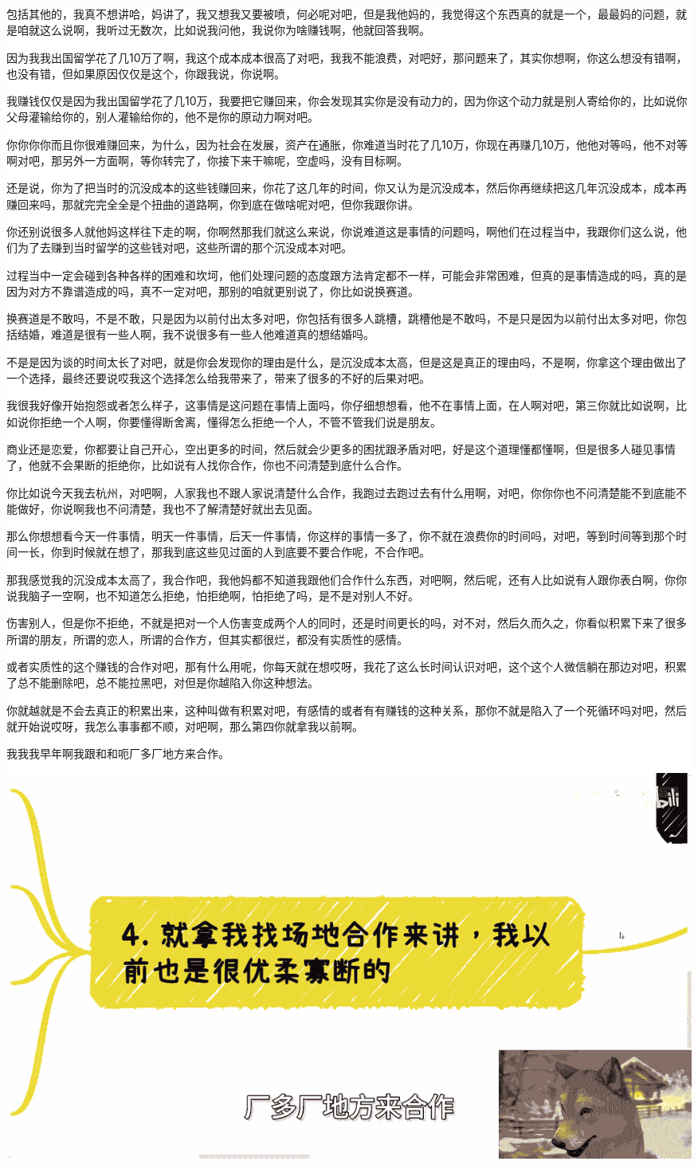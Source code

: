 包括其他的，我真不想讲哈，妈讲了，我又想我又要被喷，何必呢对吧，但是我他妈的，我觉得这个东西真的就是一个，最最妈的问题，就是咱就这么说啊，我听过无数次，比如说我问他，我说你为啥赚钱啊，他就回答我啊。

因为我我出国留学花了几10万了啊，我这个成本成本很高了对吧，我我不能浪费，对吧好，那问题来了，其实你想啊，你这么想没有错啊，也没有错，但如果原因仅仅是这个，你跟我说，你说啊。

我赚钱仅仅是因为我出国留学花了几10万，我要把它赚回来，你会发现其实你是没有动力的，因为你这个动力就是别人寄给你的，比如说你父母灌输给你的，别人灌输给你的，他不是你的原动力啊对吧。

你你你你而且你很难赚回来，为什么，因为社会在发展，资产在通胀，你难道当时花了几10万，你现在再赚几10万，他他对等吗，他不对等啊对吧，那另外一方面啊，等你转完了，你接下来干嘛呢，空虚吗，没有目标啊。

还是说，你为了把当时的沉没成本的这些钱赚回来，你花了这几年的时间，你又认为是沉没成本，然后你再继续把这几年沉没成本，成本再赚回来吗，那就完完全全是个扭曲的道路啊，你到底在做啥呢对吧，但你我跟你讲。

你还别说很多人就他妈这样往下走的啊，你啊然那我们就这么来说，你说难道这是事情的问题吗，啊他们在过程当中，我跟你们这么说，他们为了去赚到当时留学的这些钱对吧，这些所谓的那个沉没成本对吧。

过程当中一定会碰到各种各样的困难和坎坷，他们处理问题的态度跟方法肯定都不一样，可能会非常困难，但真的是事情造成的吗，真的是因为对方不靠谱造成的吗，真不一定对吧，那别的咱就更别说了，你比如说换赛道。

换赛道是不敢吗，不是不敢，只是因为以前付出太多对吧，你包括有很多人跳槽，跳槽他是不敢吗，不是只是因为以前付出太多对吧，你包括结婚，难道是很有一些人啊，我不说很多有一些人他难道真的想结婚吗。

不是是因为谈的时间太长了对吧，就是你会发现你的理由是什么，是沉没成本太高，但是这是真正的理由吗，不是啊，你拿这个理由做出了一个选择，最终还要说哎我这个选择怎么给我带来了，带来了很多的不好的后果对吧。

我很我好像开始抱怨或者怎么样子，这事情是这问题在事情上面吗，你仔细想想看，他不在事情上面，在人啊对吧，第三你就比如说啊，比如说你拒绝一个人啊，你要懂得断舍离，懂得怎么拒绝一个人，不管不管我们说是朋友。

商业还是恋爱，你都要让自己开心，空出更多的时间，然后就会少更多的困扰跟矛盾对吧，好是这个道理懂都懂啊，但是很多人碰见事情了，他就不会果断的拒绝你，比如说有人找你合作，你也不问清楚到底什么合作。

你比如说今天我去杭州，对吧啊，人家我也不跟人家说清楚什么合作，我跑过去跑过去有什么用啊，对吧，你你你也不问清楚能不到底能不能做好，你说啊我也不问清楚，我也不了解清楚好就出去见面。

那么你想想看今天一件事情，明天一件事情，后天一件事情，你这样的事情一多了，你不就在浪费你的时间吗，对吧，等到时间等到那个时间一长，你到时候就在想了，那我到底这些见过面的人到底要不要合作呢，不合作吧。

那我感觉我的沉没成本太高了，我合作吧，我他妈都不知道我跟他们合作什么东西，对吧啊，然后呢，还有人比如说有人跟你表白啊，你你说我脑子一空啊，也不知道怎么拒绝，怕拒绝啊，怕拒绝了吗，是不是对别人不好。

伤害别人，但是你不拒绝，不就是把对一个人伤害变成两个人的同时，还是时间更长的吗，对不对，然后久而久之，你看似积累下来了很多所谓的朋友，所谓的恋人，所谓的合作方，但其实都很烂，都没有实质性的感情。

或者实质性的这个赚钱的合作对吧，那有什么用呢，你每天就在想哎呀，我花了这么长时间认识对吧，这个这个人微信躺在那边对吧，积累了总不能删除吧，总不能拉黑吧，对但是你越陷入你这种想法。

你就越就是不会去真正的积累出来，这种叫做有积累对吧，有感情的或者有有赚钱的这种关系，那你不就是陷入了一个死循环吗对吧，然后就开始说哎呀，我怎么事事都不顺，对吧啊，那么第四你就拿我以前啊。

我我我早年啊我跟和和呃厂多厂地方来合作。

![](img/9514e2deb247e13d31877a7e4d4dff2e_18.png)

